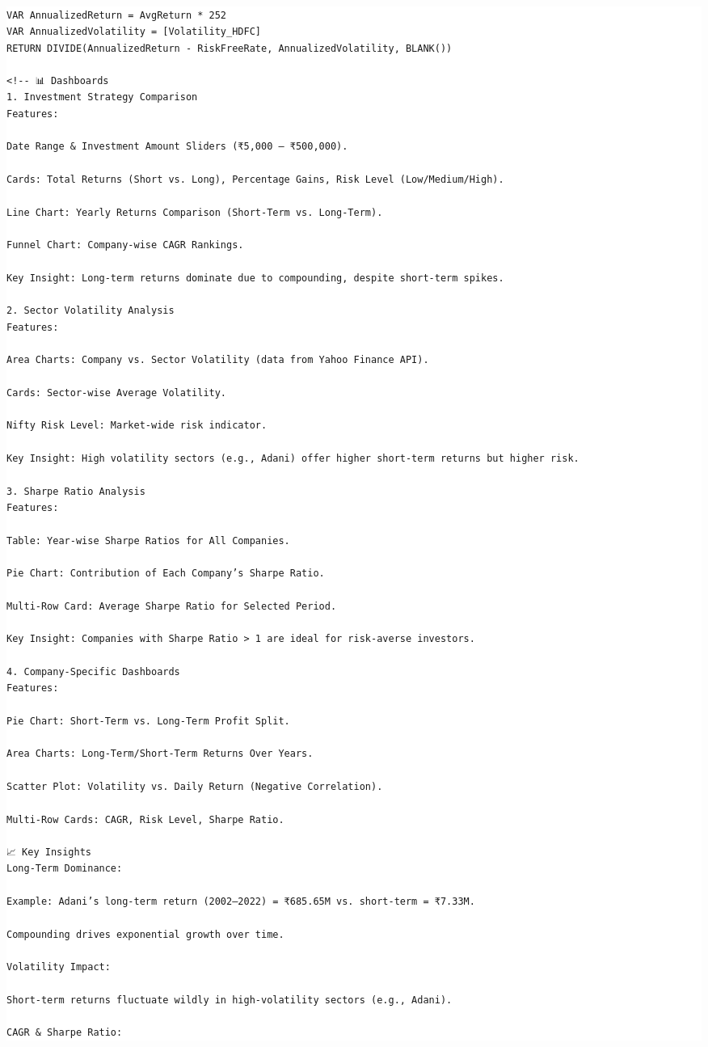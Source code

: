 ```dax
VAR AnnualizedReturn = AvgReturn * 252
VAR AnnualizedVolatility = [Volatility_HDFC]
RETURN DIVIDE(AnnualizedReturn - RiskFreeRate, AnnualizedVolatility, BLANK())

<!-- 📊 Dashboards
1. Investment Strategy Comparison
Features:

Date Range & Investment Amount Sliders (₹5,000 – ₹500,000).

Cards: Total Returns (Short vs. Long), Percentage Gains, Risk Level (Low/Medium/High).

Line Chart: Yearly Returns Comparison (Short-Term vs. Long-Term).

Funnel Chart: Company-wise CAGR Rankings.

Key Insight: Long-term returns dominate due to compounding, despite short-term spikes.

2. Sector Volatility Analysis
Features:

Area Charts: Company vs. Sector Volatility (data from Yahoo Finance API).

Cards: Sector-wise Average Volatility.

Nifty Risk Level: Market-wide risk indicator.

Key Insight: High volatility sectors (e.g., Adani) offer higher short-term returns but higher risk.

3. Sharpe Ratio Analysis
Features:

Table: Year-wise Sharpe Ratios for All Companies.

Pie Chart: Contribution of Each Company’s Sharpe Ratio.

Multi-Row Card: Average Sharpe Ratio for Selected Period.

Key Insight: Companies with Sharpe Ratio > 1 are ideal for risk-averse investors.

4. Company-Specific Dashboards
Features:

Pie Chart: Short-Term vs. Long-Term Profit Split.

Area Charts: Long-Term/Short-Term Returns Over Years.

Scatter Plot: Volatility vs. Daily Return (Negative Correlation).

Multi-Row Cards: CAGR, Risk Level, Sharpe Ratio.

📈 Key Insights
Long-Term Dominance:

Example: Adani’s long-term return (2002–2022) = ₹685.65M vs. short-term = ₹7.33M.

Compounding drives exponential growth over time.

Volatility Impact:

Short-term returns fluctuate wildly in high-volatility sectors (e.g., Adani).

CAGR & Sharpe Ratio:
```